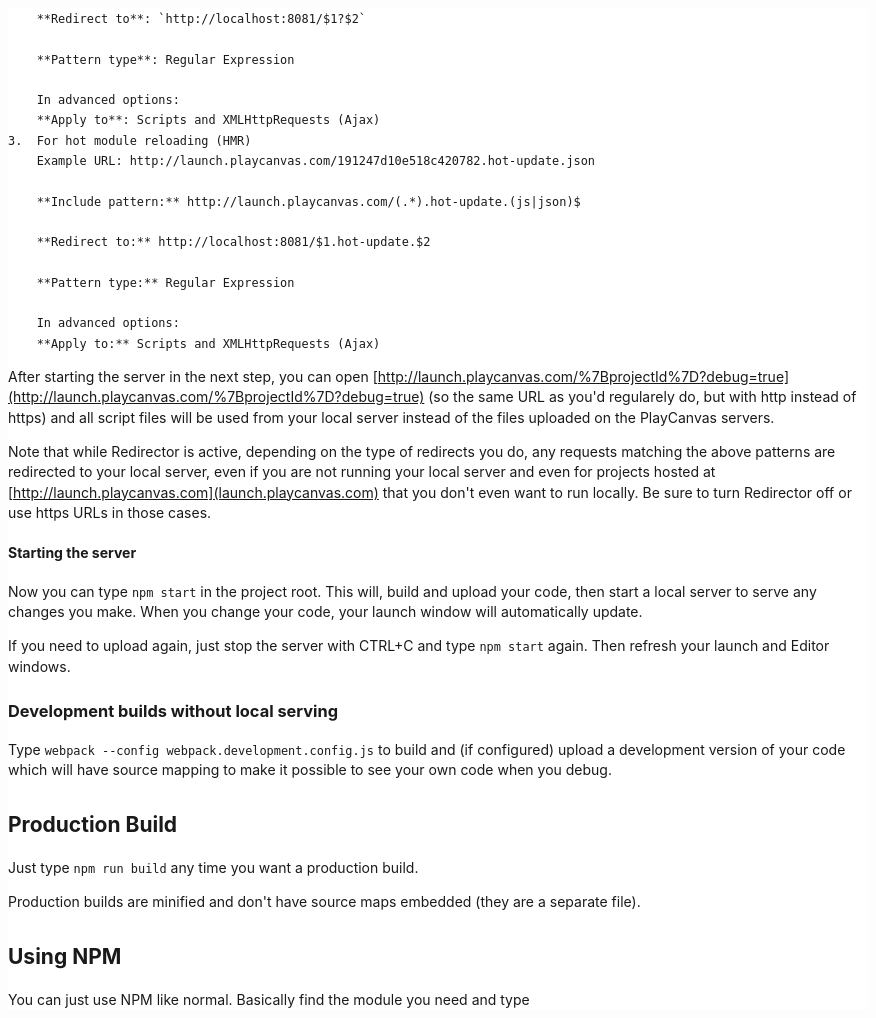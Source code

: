         **Redirect to**: `http://localhost:8081/$1?$2`

        **Pattern type**: Regular Expression

        In advanced options:
        **Apply to**: Scripts and XMLHttpRequests (Ajax)
    3.  For hot module reloading (HMR)
        Example URL: http://launch.playcanvas.com/191247d10e518c420782.hot-update.json

        **Include pattern:** http://launch.playcanvas.com/(.*).hot-update.(js|json)$

        **Redirect to:** http://localhost:8081/$1.hot-update.$2

        **Pattern type:** Regular Expression

        In advanced options:
        **Apply to:** Scripts and XMLHttpRequests (Ajax)


After starting the server in the next step, you can open [http://launch.playcanvas.com/%7BprojectId%7D?debug=true](http://launch.playcanvas.com/%7BprojectId%7D?debug=true) (so the same URL as you'd regularely do, but with http instead of https) and all script files will be used from your local server instead of the files uploaded on the PlayCanvas servers.

Note that while Redirector is active, depending on the type of redirects you do, any requests matching the above patterns are redirected to your local server, even if you are not running your local server and even for projects hosted at [http://launch.playcanvas.com](launch.playcanvas.com) that you don't even want to run locally. Be sure to turn Redirector off or use https URLs in those cases.

#### Starting the server

Now you can type `npm start` in the project root. This will, build and upload your code, then start a local server
to serve any changes you make.  When you change your code, your launch window will automatically
update.

If you need to upload again, just stop the server with CTRL+C and type `npm start` again. Then refresh
your launch and Editor windows.

### Development builds without local serving

Type `webpack --config webpack.development.config.js` to build and (if configured) upload a development
version of your code which will have source mapping to make it possible to see your own code
when you debug.

## Production Build

Just type `npm run build` any time you want a production build.

Production builds are minified and don't have source maps embedded (they are a separate file).

## Using NPM

You can just use NPM like normal.  Basically find the module you need and type
